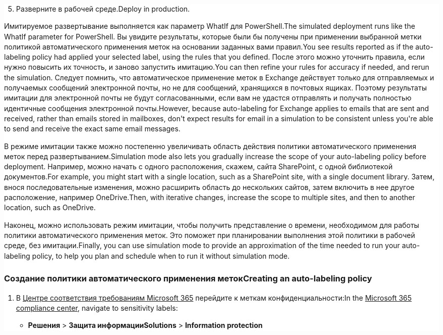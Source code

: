 5. <span data-ttu-id="ac300-287">Разверните в рабочей среде.</span><span class="sxs-lookup"><span data-stu-id="ac300-287">Deploy in production.</span></span>

<span data-ttu-id="ac300-288">Имитируемое развертывание выполняется как параметр WhatIf для PowerShell.</span><span class="sxs-lookup"><span data-stu-id="ac300-288">The simulated deployment runs like the WhatIf parameter for PowerShell.</span></span> <span data-ttu-id="ac300-289">Вы увидите результаты, которые были бы получены при применении выбранной метки политикой автоматического применения меток на основании заданных вами правил.</span><span class="sxs-lookup"><span data-stu-id="ac300-289">You see results reported as if the auto-labeling policy had applied your selected label, using the rules that you defined.</span></span> <span data-ttu-id="ac300-290">После этого можно уточнить правила, если нужно повысить их точность, и заново запустить имитацию.</span><span class="sxs-lookup"><span data-stu-id="ac300-290">You can then refine your rules for accuracy if needed, and rerun the simulation.</span></span> <span data-ttu-id="ac300-291">Следует помнить, что автоматическое применение меток в Exchange действует только для отправляемых и получаемых сообщений электронной почты, но не для сообщений, хранящихся в почтовых ящиках. Поэтому результаты имитации для электронной почты не будут согласованными, если вам не удастся отправлять и получать полностью идентичные сообщения электронной почты.</span><span class="sxs-lookup"><span data-stu-id="ac300-291">However, because auto-labeling for Exchange applies to emails that are sent and received, rather than emails stored in mailboxes, don't expect results for email in a simulation to be consistent unless you're able to send and receive the exact same email messages.</span></span>

<span data-ttu-id="ac300-292">В режиме имитации также можно постепенно увеличивать область действия политики автоматического применения меток перед развертыванием.</span><span class="sxs-lookup"><span data-stu-id="ac300-292">Simulation mode also lets you gradually increase the scope of your auto-labeling policy before deployment.</span></span> <span data-ttu-id="ac300-293">Например, можно начать с одного расположения, скажем, сайта SharePoint, с одной библиотекой документов.</span><span class="sxs-lookup"><span data-stu-id="ac300-293">For example, you might start with a single location, such as a SharePoint site, with a single document library.</span></span> <span data-ttu-id="ac300-294">Затем, внося последовательные изменения, можно расширить область до нескольких сайтов, затем включить в нее другое расположение, например OneDrive.</span><span class="sxs-lookup"><span data-stu-id="ac300-294">Then, with iterative changes, increase the scope to multiple sites, and then to another location, such as OneDrive.</span></span>

<span data-ttu-id="ac300-295">Наконец, можно использовать режим имитации, чтобы получить представление о времени, необходимом для работы политики автоматического применения меток. Это поможет при планировании выполнения этой политики в рабочей среде, без имитации.</span><span class="sxs-lookup"><span data-stu-id="ac300-295">Finally, you can use simulation mode to provide an approximation of the time needed to run your auto-labeling policy, to help you plan and schedule when to run it without simulation mode.</span></span>

### <a name="creating-an-auto-labeling-policy"></a><span data-ttu-id="ac300-296">Создание политики автоматического применения меток</span><span class="sxs-lookup"><span data-stu-id="ac300-296">Creating an auto-labeling policy</span></span>

1. <span data-ttu-id="ac300-297">В [Центре соответствия требованиям Microsoft 365](https://compliance.microsoft.com/) перейдите к меткам конфиденциальности:</span><span class="sxs-lookup"><span data-stu-id="ac300-297">In the [Microsoft 365 compliance center](https://compliance.microsoft.com/), navigate to sensitivity labels:</span></span>
    
    - <span data-ttu-id="ac300-298">**Решения** > **Защита информации**</span><span class="sxs-lookup"><span data-stu-id="ac300-298">**Solutions** > **Information protection**</span></span>
    